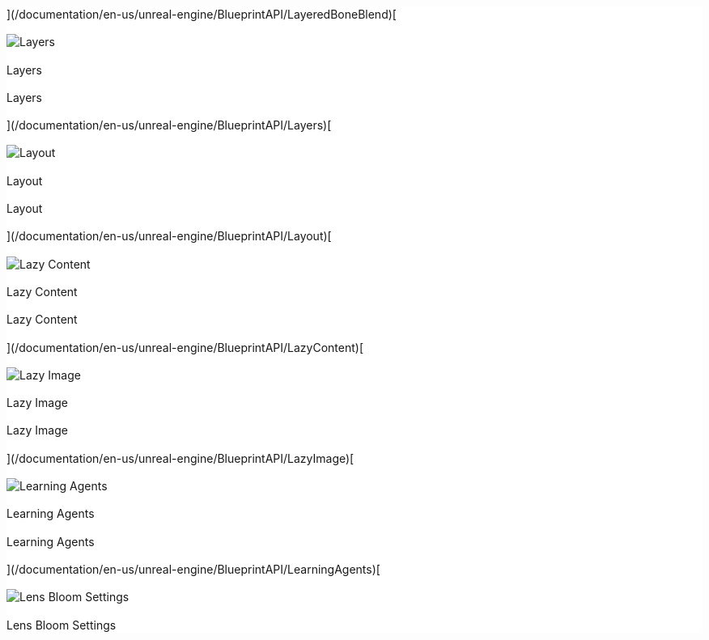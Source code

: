 


](/documentation/en-us/unreal-engine/BlueprintAPI/LayeredBoneBlend)[

![Layers](images/static/document_list/empty_thumbnail.svg)

Layers

Layers





](/documentation/en-us/unreal-engine/BlueprintAPI/Layers)[

![Layout](images/static/document_list/empty_thumbnail.svg)

Layout

Layout





](/documentation/en-us/unreal-engine/BlueprintAPI/Layout)[

![Lazy Content](images/static/document_list/empty_thumbnail.svg)

Lazy Content

Lazy Content





](/documentation/en-us/unreal-engine/BlueprintAPI/LazyContent)[

![Lazy Image](images/static/document_list/empty_thumbnail.svg)

Lazy Image

Lazy Image





](/documentation/en-us/unreal-engine/BlueprintAPI/LazyImage)[

![Learning Agents](images/static/document_list/empty_thumbnail.svg)

Learning Agents

Learning Agents





](/documentation/en-us/unreal-engine/BlueprintAPI/LearningAgents)[

![Lens Bloom Settings](images/static/document_list/empty_thumbnail.svg)

Lens Bloom Settings

